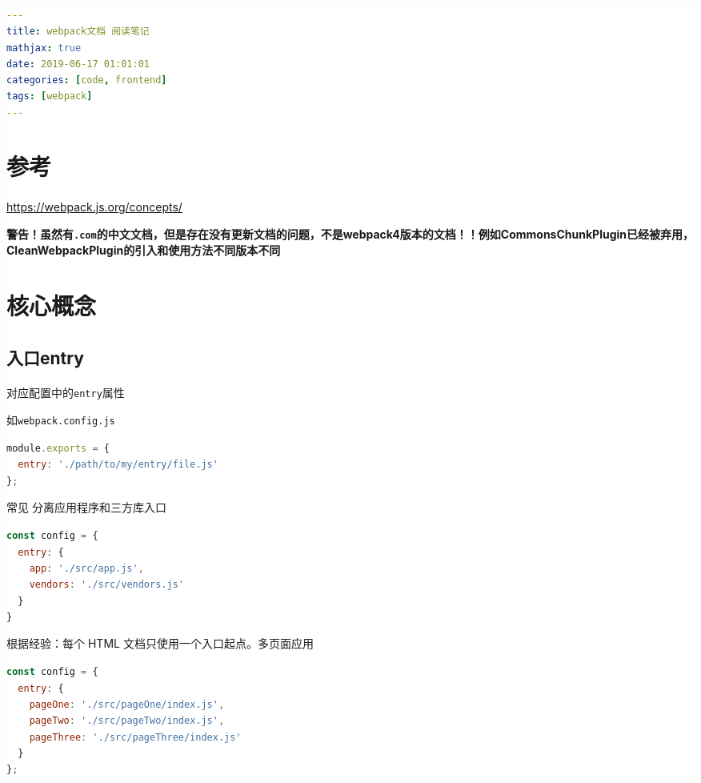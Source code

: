```yaml
---
title: webpack文档 阅读笔记
mathjax: true
date: 2019-06-17 01:01:01
categories: [code, frontend]
tags: [webpack]
---
```


# 参考

https://webpack.js.org/concepts/

**警告！虽然有`.com`的中文文档，但是存在没有更新文档的问题，不是webpack4版本的文档！！例如CommonsChunkPlugin已经被弃用，CleanWebpackPlugin的引入和使用方法不同版本不同**


# 核心概念

## 入口entry

对应配置中的`entry`属性

如`webpack.config.js`

```js
module.exports = {
  entry: './path/to/my/entry/file.js'
};
```

常见 分离应用程序和三方库入口

```js
const config = {
  entry: {
    app: './src/app.js',
    vendors: './src/vendors.js'
  }
}
```

根据经验：每个 HTML 文档只使用一个入口起点。多页面应用

```js
const config = {
  entry: {
    pageOne: './src/pageOne/index.js',
    pageTwo: './src/pageTwo/index.js',
    pageThree: './src/pageThree/index.js'
  }
};
```
